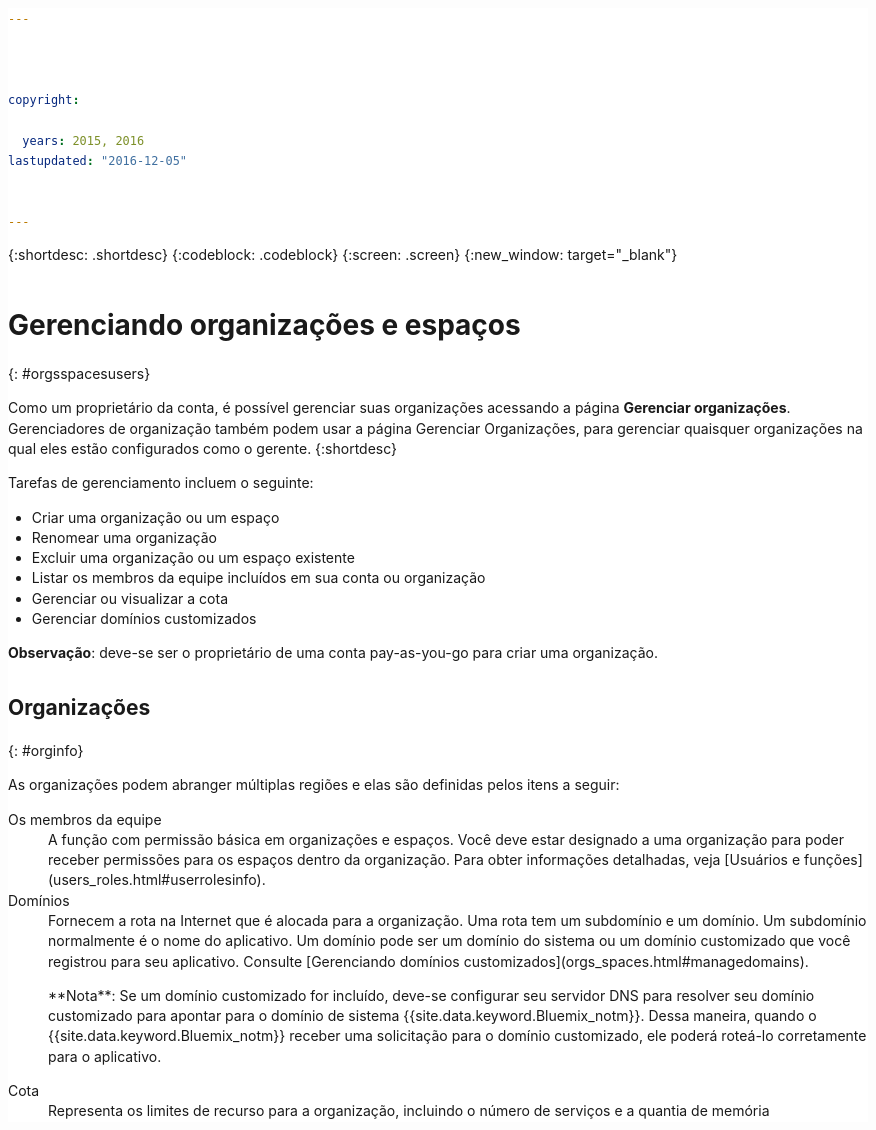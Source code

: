 ```yaml
---



copyright:

  years: 2015, 2016
lastupdated: "2016-12-05"  


---
```


{:shortdesc: .shortdesc}
{:codeblock: .codeblock}
{:screen: .screen}
{:new_window: target="_blank"}

# Gerenciando organizações e espaços
{: #orgsspacesusers}

Como um proprietário da conta, é possível gerenciar suas organizações acessando a página **Gerenciar organizações**. Gerenciadores de organização também podem usar a página Gerenciar Organizações,
para gerenciar quaisquer organizações na qual eles estão configurados como o gerente.
{:shortdesc}

Tarefas de gerenciamento incluem o seguinte:

* Criar uma organização ou um espaço
* Renomear uma organização
* Excluir uma organização ou um espaço existente
* Listar os membros da equipe incluídos em sua conta ou organização
* Gerenciar ou visualizar a cota
* Gerenciar domínios customizados

**Observação**: deve-se ser o proprietário de uma conta pay-as-you-go para criar uma organização.

## Organizações
{: #orginfo}

As organizações podem abranger múltiplas regiões e elas são definidas pelos itens a seguir:

<dl>
<dt>Os membros da equipe</dt>
<dd>A função com permissão básica em organizações e espaços. Você deve estar designado a
uma organização para poder receber permissões para os espaços dentro da organização. Para
obter informações detalhadas, veja
[Usuários e funções](users_roles.html#userrolesinfo).</dd>
<dt>Domínios</dt>
<dd>Fornecem a rota na Internet que é alocada para a organização. Uma rota tem um subdomínio e um domínio. Um subdomínio normalmente é o nome do aplicativo. Um
domínio pode ser um domínio do sistema ou um domínio customizado que você registrou para
seu aplicativo. Consulte [Gerenciando domínios customizados](orgs_spaces.html#managedomains).<br/>
<p>**Nota**: Se um domínio customizado for incluído, deve-se configurar seu servidor DNS para resolver seu domínio customizado para apontar para o domínio de sistema {{site.data.keyword.Bluemix_notm}}. Dessa
maneira, quando o
{{site.data.keyword.Bluemix_notm}}
receber uma solicitação para o domínio customizado, ele poderá roteá-lo corretamente
para o aplicativo.</p></dd>
<dt>Cota</dt>
<dd>Representa os limites de recurso para a organização, incluindo o número de serviços e a quantia de memória